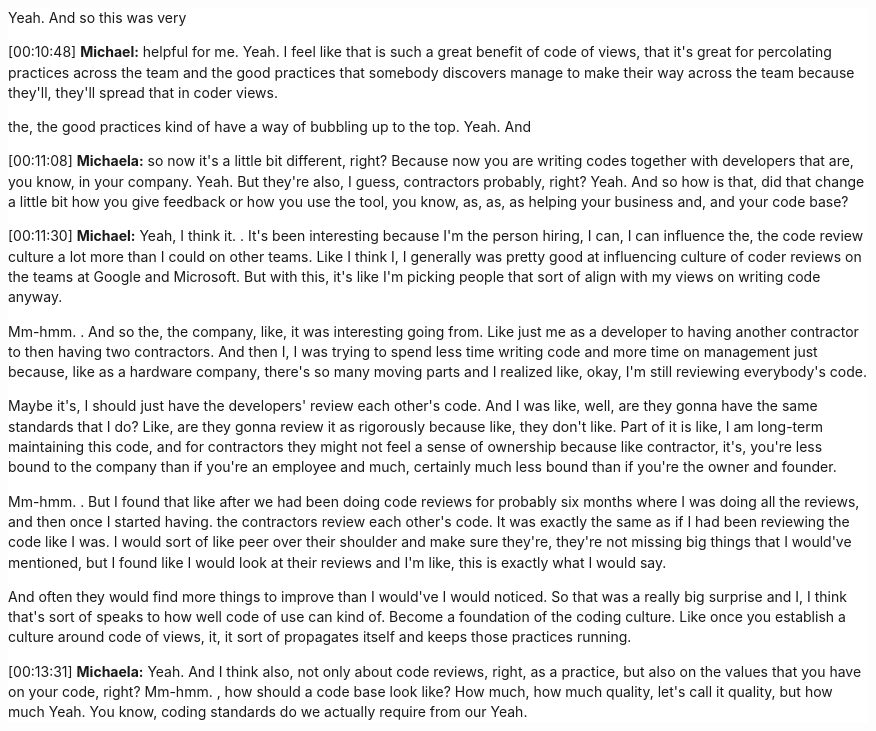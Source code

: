 Yeah. And so this was very 

[00:10:48] **Michael:** helpful for me. Yeah. I feel like that is such a great 
benefit of code of views, that it's great for percolating practices across the 
team and the good practices that somebody discovers manage to make their way 
across the team because they'll, they'll spread that in coder views.

the, the good practices kind of have a way of bubbling up to the top. Yeah. And 

[00:11:08] **Michaela:** so now it's a little bit different, right? Because now 
you are writing codes together with developers that are, you know, in your 
company. Yeah. But they're also, I guess, contractors probably, right? Yeah. And 
so how is that, did that change a little bit how you give feedback or how you 
use the tool, you know, as, as, as helping your business and, and your code 
base?

[00:11:30] **Michael:** Yeah, I think it. . It's been interesting because I'm 
the person hiring, I can, I can influence the, the code review culture a lot 
more than I could on other teams. Like I think I, I generally was pretty good at 
influencing culture of coder reviews on the teams at Google and Microsoft. But 
with this, it's like I'm picking people that sort of align with my views on 
writing code anyway.

Mm-hmm. . And so the, the company, like, it was interesting going from. Like 
just me as a developer to having another contractor to then having two 
contractors. And then I, I was trying to spend less time writing code and more 
time on management just because, like as a hardware company, there's so many 
moving parts and I realized like, okay, I'm still reviewing everybody's code.

Maybe it's, I should just have the developers' review each other's code. And I 
was like, well, are they gonna have the same standards that I do? Like, are they 
gonna review it as rigorously because like, they don't like. Part of it is like, 
I am long-term maintaining this code, and for contractors they might not feel a 
sense of ownership because like contractor, it's, you're less bound to the 
company than if you're an employee and much, certainly much less bound than if 
you're the owner and founder.

Mm-hmm. . But I found that like after we had been doing code reviews for 
probably six months where I was doing all the reviews, and then once I started 
having. the contractors review each other's code. It was exactly the same as if 
I had been reviewing the code like I was. I would sort of like peer over their 
shoulder and make sure they're, they're not missing big things that I would've 
mentioned, but I found like I would look at their reviews and I'm like, this is 
exactly what I would say.

And often they would find more things to improve than I would've I would 
noticed. So that was a really big surprise and I, I think that's sort of speaks 
to how well code of use can kind of. Become a foundation of the coding culture. 
Like once you establish a culture around code of views, it, it sort of 
propagates itself and keeps those practices running.

[00:13:31] **Michaela:** Yeah. And I think also, not only about code reviews, 
right, as a practice, but also on the values that you have on your code, right? 
Mm-hmm. , how should a code base look like? How much, how much quality, let's 
call it quality, but how much Yeah. You know, coding standards do we actually 
require from our Yeah.
